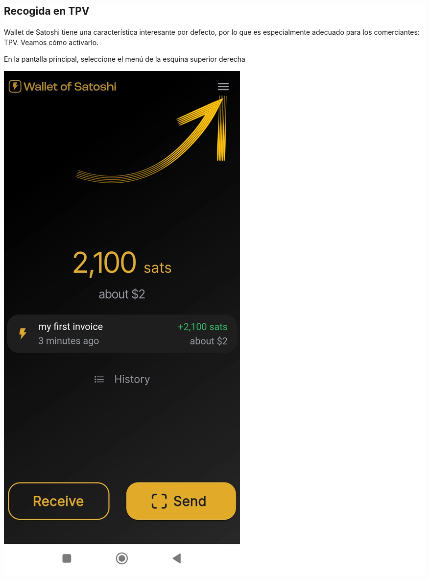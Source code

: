 ## Recogida en TPV

Wallet de Satoshi tiene una característica interesante por defecto, por lo que es especialmente adecuado para los comerciantes: TPV. Veamos cómo activarlo.

En la pantalla principal, seleccione el menú de la esquina superior derecha

![image](assets/it/20.webp)
